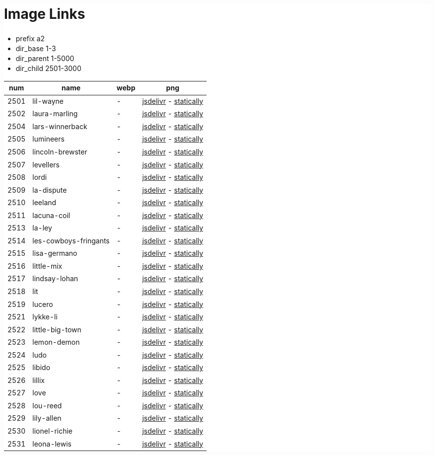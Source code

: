 # Image Links

- prefix a2
- dir_base 1-3
- dir_parent 1-5000
- dir_child 2501-3000

|  num  | name | webp | png |
|-------|------|------|-----|
|2501|lil-wayne| - |[jsdelivr](https://cdn.jsdelivr.net/gh/dbchord/a2-1-3/1-5000/2501-3000/lil-wayne.png) - [statically](https://cdn.statically.io/gh/dbchord/a2-1-3/i/1-5000/2501-3000/lil-wayne.png)|
|2502|laura-marling| - |[jsdelivr](https://cdn.jsdelivr.net/gh/dbchord/a2-1-3/1-5000/2501-3000/laura-marling.png) - [statically](https://cdn.statically.io/gh/dbchord/a2-1-3/i/1-5000/2501-3000/laura-marling.png)|
|2504|lars-winnerback| - |[jsdelivr](https://cdn.jsdelivr.net/gh/dbchord/a2-1-3/1-5000/2501-3000/lars-winnerback.png) - [statically](https://cdn.statically.io/gh/dbchord/a2-1-3/i/1-5000/2501-3000/lars-winnerback.png)|
|2505|lumineers| - |[jsdelivr](https://cdn.jsdelivr.net/gh/dbchord/a2-1-3/1-5000/2501-3000/lumineers.png) - [statically](https://cdn.statically.io/gh/dbchord/a2-1-3/i/1-5000/2501-3000/lumineers.png)|
|2506|lincoln-brewster| - |[jsdelivr](https://cdn.jsdelivr.net/gh/dbchord/a2-1-3/1-5000/2501-3000/lincoln-brewster.png) - [statically](https://cdn.statically.io/gh/dbchord/a2-1-3/i/1-5000/2501-3000/lincoln-brewster.png)|
|2507|levellers| - |[jsdelivr](https://cdn.jsdelivr.net/gh/dbchord/a2-1-3/1-5000/2501-3000/levellers.png) - [statically](https://cdn.statically.io/gh/dbchord/a2-1-3/i/1-5000/2501-3000/levellers.png)|
|2508|lordi| - |[jsdelivr](https://cdn.jsdelivr.net/gh/dbchord/a2-1-3/1-5000/2501-3000/lordi.png) - [statically](https://cdn.statically.io/gh/dbchord/a2-1-3/i/1-5000/2501-3000/lordi.png)|
|2509|la-dispute| - |[jsdelivr](https://cdn.jsdelivr.net/gh/dbchord/a2-1-3/1-5000/2501-3000/la-dispute.png) - [statically](https://cdn.statically.io/gh/dbchord/a2-1-3/i/1-5000/2501-3000/la-dispute.png)|
|2510|leeland| - |[jsdelivr](https://cdn.jsdelivr.net/gh/dbchord/a2-1-3/1-5000/2501-3000/leeland.png) - [statically](https://cdn.statically.io/gh/dbchord/a2-1-3/i/1-5000/2501-3000/leeland.png)|
|2511|lacuna-coil| - |[jsdelivr](https://cdn.jsdelivr.net/gh/dbchord/a2-1-3/1-5000/2501-3000/lacuna-coil.png) - [statically](https://cdn.statically.io/gh/dbchord/a2-1-3/i/1-5000/2501-3000/lacuna-coil.png)|
|2513|la-ley| - |[jsdelivr](https://cdn.jsdelivr.net/gh/dbchord/a2-1-3/1-5000/2501-3000/la-ley.png) - [statically](https://cdn.statically.io/gh/dbchord/a2-1-3/i/1-5000/2501-3000/la-ley.png)|
|2514|les-cowboys-fringants| - |[jsdelivr](https://cdn.jsdelivr.net/gh/dbchord/a2-1-3/1-5000/2501-3000/les-cowboys-fringants.png) - [statically](https://cdn.statically.io/gh/dbchord/a2-1-3/i/1-5000/2501-3000/les-cowboys-fringants.png)|
|2515|lisa-germano| - |[jsdelivr](https://cdn.jsdelivr.net/gh/dbchord/a2-1-3/1-5000/2501-3000/lisa-germano.png) - [statically](https://cdn.statically.io/gh/dbchord/a2-1-3/i/1-5000/2501-3000/lisa-germano.png)|
|2516|little-mix| - |[jsdelivr](https://cdn.jsdelivr.net/gh/dbchord/a2-1-3/1-5000/2501-3000/little-mix.png) - [statically](https://cdn.statically.io/gh/dbchord/a2-1-3/i/1-5000/2501-3000/little-mix.png)|
|2517|lindsay-lohan| - |[jsdelivr](https://cdn.jsdelivr.net/gh/dbchord/a2-1-3/1-5000/2501-3000/lindsay-lohan.png) - [statically](https://cdn.statically.io/gh/dbchord/a2-1-3/i/1-5000/2501-3000/lindsay-lohan.png)|
|2518|lit| - |[jsdelivr](https://cdn.jsdelivr.net/gh/dbchord/a2-1-3/1-5000/2501-3000/lit.png) - [statically](https://cdn.statically.io/gh/dbchord/a2-1-3/i/1-5000/2501-3000/lit.png)|
|2519|lucero| - |[jsdelivr](https://cdn.jsdelivr.net/gh/dbchord/a2-1-3/1-5000/2501-3000/lucero.png) - [statically](https://cdn.statically.io/gh/dbchord/a2-1-3/i/1-5000/2501-3000/lucero.png)|
|2521|lykke-li| - |[jsdelivr](https://cdn.jsdelivr.net/gh/dbchord/a2-1-3/1-5000/2501-3000/lykke-li.png) - [statically](https://cdn.statically.io/gh/dbchord/a2-1-3/i/1-5000/2501-3000/lykke-li.png)|
|2522|little-big-town| - |[jsdelivr](https://cdn.jsdelivr.net/gh/dbchord/a2-1-3/1-5000/2501-3000/little-big-town.png) - [statically](https://cdn.statically.io/gh/dbchord/a2-1-3/i/1-5000/2501-3000/little-big-town.png)|
|2523|lemon-demon| - |[jsdelivr](https://cdn.jsdelivr.net/gh/dbchord/a2-1-3/1-5000/2501-3000/lemon-demon.png) - [statically](https://cdn.statically.io/gh/dbchord/a2-1-3/i/1-5000/2501-3000/lemon-demon.png)|
|2524|ludo| - |[jsdelivr](https://cdn.jsdelivr.net/gh/dbchord/a2-1-3/1-5000/2501-3000/ludo.png) - [statically](https://cdn.statically.io/gh/dbchord/a2-1-3/i/1-5000/2501-3000/ludo.png)|
|2525|libido| - |[jsdelivr](https://cdn.jsdelivr.net/gh/dbchord/a2-1-3/1-5000/2501-3000/libido.png) - [statically](https://cdn.statically.io/gh/dbchord/a2-1-3/i/1-5000/2501-3000/libido.png)|
|2526|lillix| - |[jsdelivr](https://cdn.jsdelivr.net/gh/dbchord/a2-1-3/1-5000/2501-3000/lillix.png) - [statically](https://cdn.statically.io/gh/dbchord/a2-1-3/i/1-5000/2501-3000/lillix.png)|
|2527|love| - |[jsdelivr](https://cdn.jsdelivr.net/gh/dbchord/a2-1-3/1-5000/2501-3000/love.png) - [statically](https://cdn.statically.io/gh/dbchord/a2-1-3/i/1-5000/2501-3000/love.png)|
|2528|lou-reed| - |[jsdelivr](https://cdn.jsdelivr.net/gh/dbchord/a2-1-3/1-5000/2501-3000/lou-reed.png) - [statically](https://cdn.statically.io/gh/dbchord/a2-1-3/i/1-5000/2501-3000/lou-reed.png)|
|2529|lily-allen| - |[jsdelivr](https://cdn.jsdelivr.net/gh/dbchord/a2-1-3/1-5000/2501-3000/lily-allen.png) - [statically](https://cdn.statically.io/gh/dbchord/a2-1-3/i/1-5000/2501-3000/lily-allen.png)|
|2530|lionel-richie| - |[jsdelivr](https://cdn.jsdelivr.net/gh/dbchord/a2-1-3/1-5000/2501-3000/lionel-richie.png) - [statically](https://cdn.statically.io/gh/dbchord/a2-1-3/i/1-5000/2501-3000/lionel-richie.png)|
|2531|leona-lewis| - |[jsdelivr](https://cdn.jsdelivr.net/gh/dbchord/a2-1-3/1-5000/2501-3000/leona-lewis.png) - [statically](https://cdn.statically.io/gh/dbchord/a2-1-3/i/1-5000/2501-3000/leona-lewis.png)|
